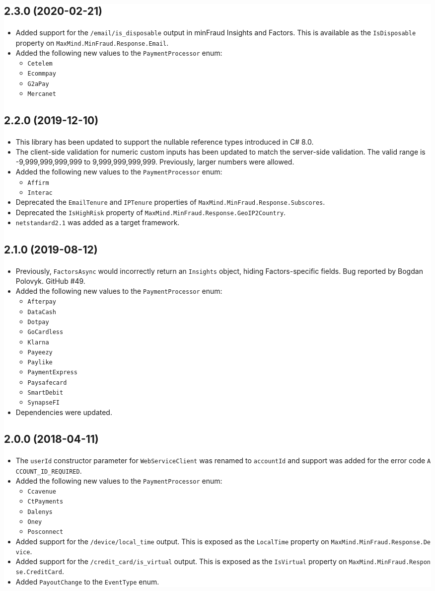 2.3.0 (2020-02-21)
------------------

* Added support for the `/email/is_disposable` output in minFraud Insights
  and Factors. This is available as the `IsDisposable` property on
  `MaxMind.MinFraud.Response.Email`.
* Added the following new values to the `PaymentProcessor` enum:
  * `Cetelem`
  * `Ecommpay`
  * `G2aPay`
  * `Mercanet`

2.2.0 (2019-12-10)
------------------

* This library has been updated to support the nullable reference types
  introduced in C# 8.0.
* The client-side validation for numeric custom inputs has been updated to
  match the server-side validation. The valid range is -9,999,999,999,999
  to 9,999,999,999,999. Previously, larger numbers were allowed.
* Added the following new values to the `PaymentProcessor` enum:
  * `Affirm`
  * `Interac`
* Deprecated the `EmailTenure` and `IPTenure` properties of
  `MaxMind.MinFraud.Response.Subscores`.
* Deprecated the `IsHighRisk` property of `MaxMind.MinFraud.Response.GeoIP2Country`.
* `netstandard2.1` was added as a target framework.

2.1.0 (2019-08-12)
------------------

* Previously, `FactorsAsync` would incorrectly return an `Insights`
  object, hiding Factors-specific fields. Bug reported by Bogdan
  Polovyk. GitHub #49.
* Added the following new values to the `PaymentProcessor` enum:
  * `Afterpay`
  * `DataCash`
  * `Dotpay`
  * `GoCardless`
  * `Klarna`
  * `Payeezy`
  * `Paylike`
  * `PaymentExpress`
  * `Paysafecard`
  * `SmartDebit`
  * `SynapseFI`
* Dependencies were updated.

2.0.0 (2018-04-11)
------------------

* The `userId` constructor parameter for `WebServiceClient` was renamed to
  `accountId` and support was added for the error code `ACCOUNT_ID_REQUIRED`.
* Added the following new values to the `PaymentProcessor` enum:
  * `Ccavenue`
  * `CtPayments`
  * `Dalenys`
  * `Oney`
  * `Posconnect`
* Added support for the `/device/local_time` output. This is exposed as
  the `LocalTime` property on `MaxMind.MinFraud.Response.Device`.
* Added support for the `/credit_card/is_virtual` output. This is exposed as
  the `IsVirtual` property on `MaxMind.MinFraud.Response.CreditCard`.
* Added `PayoutChange` to the `EventType` enum.
